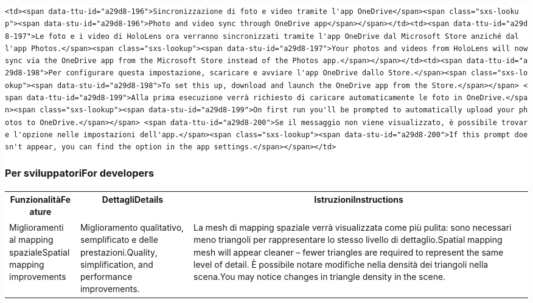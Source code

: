     <td><span data-ttu-id="a29d8-196">Sincronizzazione di foto e video tramite l'app OneDrive</span><span class="sxs-lookup"><span data-stu-id="a29d8-196">Photo and video sync through OneDrive app</span></span></td><td><span data-ttu-id="a29d8-197">Le foto e i video di HoloLens ora verranno sincronizzati tramite l'app OneDrive dal Microsoft Store anziché dall'app Photos.</span><span class="sxs-lookup"><span data-stu-id="a29d8-197">Your photos and videos from HoloLens will now sync via the OneDrive app from the Microsoft Store instead of the Photos app.</span></span></td><td><span data-ttu-id="a29d8-198">Per configurare questa impostazione, scaricare e avviare l'app OneDrive dallo Store.</span><span class="sxs-lookup"><span data-stu-id="a29d8-198">To set this up, download and launch the OneDrive app from the Store.</span></span> <span data-ttu-id="a29d8-199">Alla prima esecuzione verrà richiesto di caricare automaticamente le foto in OneDrive.</span><span class="sxs-lookup"><span data-stu-id="a29d8-199">On first run you'll be prompted to automatically upload your photos to OneDrive.</span></span> <span data-ttu-id="a29d8-200">Se il messaggio non viene visualizzato, è possibile trovare l'opzione nelle impostazioni dell'app.</span><span class="sxs-lookup"><span data-stu-id="a29d8-200">If this prompt doesn't appear, you can find the option in the app settings.</span></span></td>
  </tr>
</table>

### <a name="for-developers"></a><span data-ttu-id="a29d8-201">Per sviluppatori</span><span class="sxs-lookup"><span data-stu-id="a29d8-201">For developers</span></span>

<table>
  <tr>
    <th><span data-ttu-id="a29d8-202">Funzionalità</span><span class="sxs-lookup"><span data-stu-id="a29d8-202">Feature</span></span></th><th><span data-ttu-id="a29d8-203">Dettagli</span><span class="sxs-lookup"><span data-stu-id="a29d8-203">Details</span></span></th><th><span data-ttu-id="a29d8-204">Istruzioni</span><span class="sxs-lookup"><span data-stu-id="a29d8-204">Instructions</span></span></th>
  </tr>
  <tr>
    <td><span data-ttu-id="a29d8-205">Miglioramenti al mapping spaziale</span><span class="sxs-lookup"><span data-stu-id="a29d8-205">Spatial mapping improvements</span></span></td><td><span data-ttu-id="a29d8-206">Miglioramento qualitativo, semplificato e delle prestazioni.</span><span class="sxs-lookup"><span data-stu-id="a29d8-206">Quality, simplification, and performance improvements.</span></span></td><td><span data-ttu-id="a29d8-207">La mesh di mapping spaziale verrà visualizzata come più pulita: sono necessari meno triangoli per rappresentare lo stesso livello di dettaglio.</span><span class="sxs-lookup"><span data-stu-id="a29d8-207">Spatial mapping mesh will appear cleaner – fewer triangles are required to represent the same level of detail.</span></span> <span data-ttu-id="a29d8-208">È possibile notare modifiche nella densità dei triangoli nella scena.</span><span class="sxs-lookup"><span data-stu-id="a29d8-208">You may notice changes in triangle density in the scene.</span></span></td>
  </tr>
  <tr>